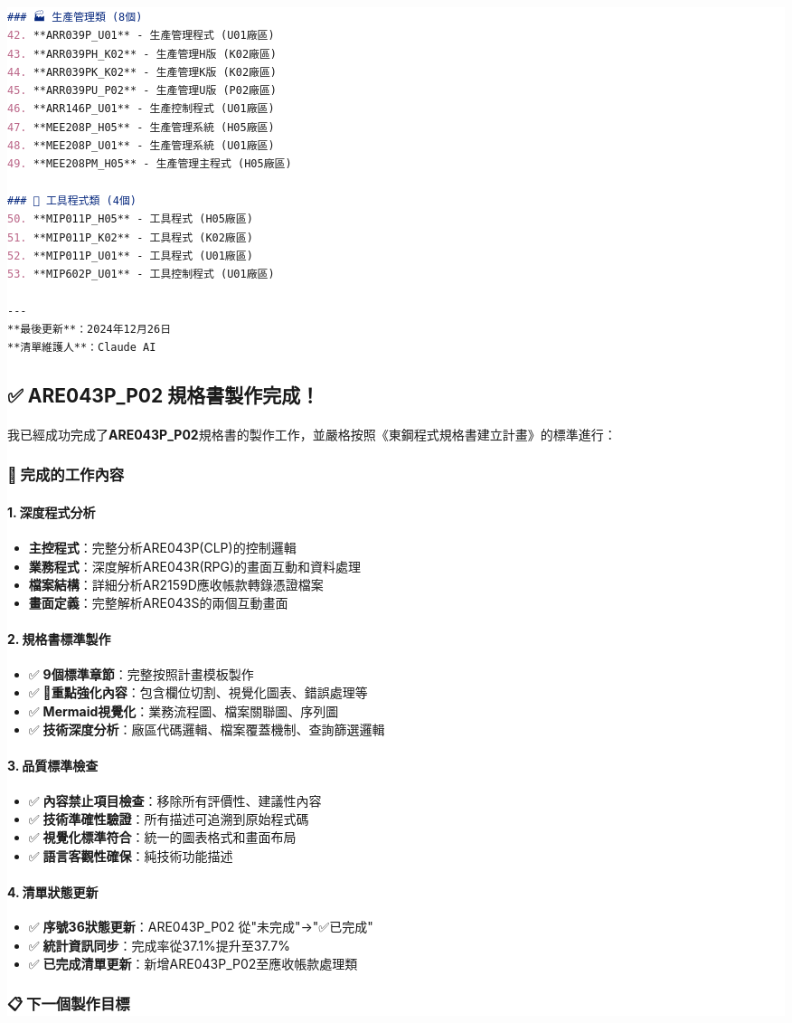 ```markdown
### 🏭 生產管理類 (8個)
42. **ARR039P_U01** - 生產管理程式 (U01廠區)
43. **ARR039PH_K02** - 生產管理H版 (K02廠區)
44. **ARR039PK_K02** - 生產管理K版 (K02廠區)
45. **ARR039PU_P02** - 生產管理U版 (P02廠區)
46. **ARR146P_U01** - 生產控制程式 (U01廠區)
47. **MEE208P_H05** - 生產管理系統 (H05廠區)
48. **MEE208P_U01** - 生產管理系統 (U01廠區)
49. **MEE208PM_H05** - 生產管理主程式 (H05廠區)

### 🔧 工具程式類 (4個)
50. **MIP011P_H05** - 工具程式 (H05廠區)
51. **MIP011P_K02** - 工具程式 (K02廠區)
52. **MIP011P_U01** - 工具程式 (U01廠區)
53. **MIP602P_U01** - 工具控制程式 (U01廠區)

---
**最後更新**：2024年12月26日
**清單維護人**：Claude AI
```

## ✅ ARE043P_P02 規格書製作完成！

我已經成功完成了**ARE043P_P02**規格書的製作工作，並嚴格按照《東鋼程式規格書建立計畫》的標準進行：

### 🎯 完成的工作內容

#### 1. **深度程式分析**
- **主控程式**：完整分析ARE043P(CLP)的控制邏輯
- **業務程式**：深度解析ARE043R(RPG)的畫面互動和資料處理
- **檔案結構**：詳細分析AR2159D應收帳款轉錄憑證檔案
- **畫面定義**：完整解析ARE043S的兩個互動畫面

#### 2. **規格書標準製作**
- ✅ **9個標準章節**：完整按照計畫模板製作
- ✅ **🎯重點強化內容**：包含欄位切割、視覺化圖表、錯誤處理等
- ✅ **Mermaid視覺化**：業務流程圖、檔案關聯圖、序列圖
- ✅ **技術深度分析**：廠區代碼邏輯、檔案覆蓋機制、查詢篩選邏輯

#### 3. **品質標準檢查**
- ✅ **內容禁止項目檢查**：移除所有評價性、建議性內容
- ✅ **技術準確性驗證**：所有描述可追溯到原始程式碼
- ✅ **視覺化標準符合**：統一的圖表格式和畫面布局
- ✅ **語言客觀性確保**：純技術功能描述

#### 4. **清單狀態更新**
- ✅ **序號36狀態更新**：ARE043P_P02 從"未完成"→"✅已完成"
- ✅ **統計資訊同步**：完成率從37.1%提升至37.7%
- ✅ **已完成清單更新**：新增ARE043P_P02至應收帳款處理類

### 📋 下一個製作目標

